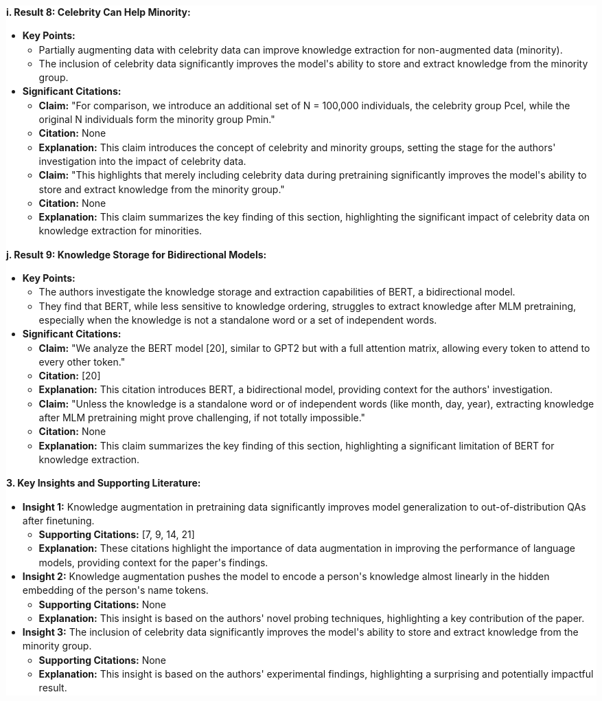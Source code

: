 **i. Result 8: Celebrity Can Help Minority:**

- **Key Points:**
    - Partially augmenting data with celebrity data can improve knowledge extraction for non-augmented data (minority).
    - The inclusion of celebrity data significantly improves the model's ability to store and extract knowledge from the minority group.
- **Significant Citations:**
    - **Claim:** "For comparison, we introduce an additional set of N = 100,000 individuals, the celebrity group Pcel, while the original N individuals form the minority group Pmin."
    - **Citation:** None
    - **Explanation:** This claim introduces the concept of celebrity and minority groups, setting the stage for the authors' investigation into the impact of celebrity data.
    - **Claim:** "This highlights that merely including celebrity data during pretraining significantly improves the model's ability to store and extract knowledge from the minority group."
    - **Citation:** None
    - **Explanation:** This claim summarizes the key finding of this section, highlighting the significant impact of celebrity data on knowledge extraction for minorities.

**j. Result 9: Knowledge Storage for Bidirectional Models:**

- **Key Points:**
    - The authors investigate the knowledge storage and extraction capabilities of BERT, a bidirectional model.
    - They find that BERT, while less sensitive to knowledge ordering, struggles to extract knowledge after MLM pretraining, especially when the knowledge is not a standalone word or a set of independent words.
- **Significant Citations:**
    - **Claim:** "We analyze the BERT model [20], similar to GPT2 but with a full attention matrix, allowing every token to attend to every other token."
    - **Citation:** [20]
    - **Explanation:** This citation introduces BERT, a bidirectional model, providing context for the authors' investigation.
    - **Claim:** "Unless the knowledge is a standalone word or of independent words (like month, day, year), extracting knowledge after MLM pretraining might prove challenging, if not totally impossible."
    - **Citation:** None
    - **Explanation:** This claim summarizes the key finding of this section, highlighting a significant limitation of BERT for knowledge extraction.

**3. Key Insights and Supporting Literature:**

- **Insight 1:** Knowledge augmentation in pretraining data significantly improves model generalization to out-of-distribution QAs after finetuning.
    - **Supporting Citations:** [7, 9, 14, 21]
    - **Explanation:** These citations highlight the importance of data augmentation in improving the performance of language models, providing context for the paper's findings.
- **Insight 2:** Knowledge augmentation pushes the model to encode a person's knowledge almost linearly in the hidden embedding of the person's name tokens.
    - **Supporting Citations:** None
    - **Explanation:** This insight is based on the authors' novel probing techniques, highlighting a key contribution of the paper.
- **Insight 3:** The inclusion of celebrity data significantly improves the model's ability to store and extract knowledge from the minority group.
    - **Supporting Citations:** None
    - **Explanation:** This insight is based on the authors' experimental findings, highlighting a surprising and potentially impactful result.
